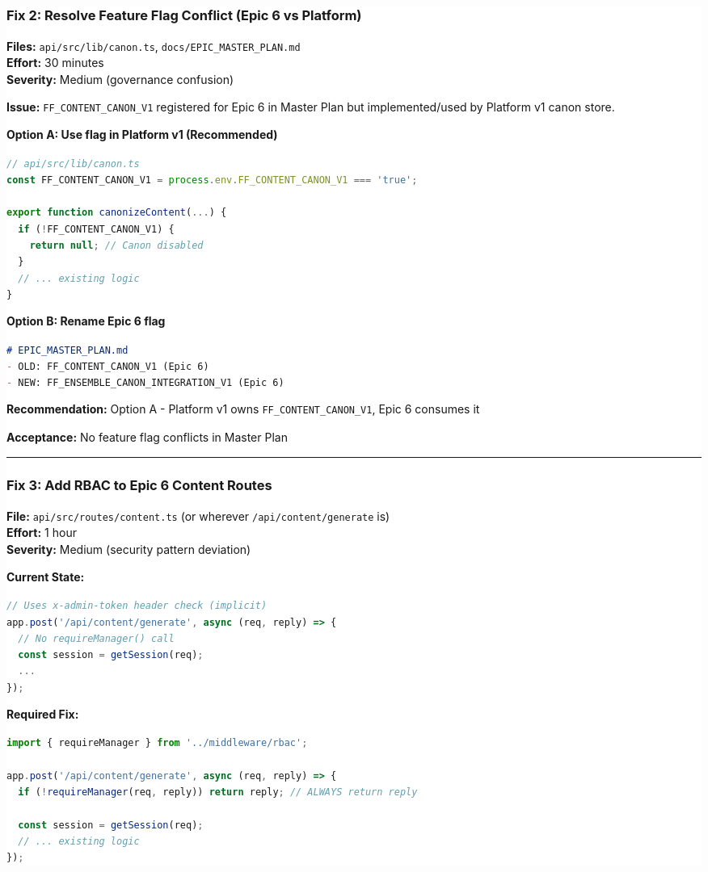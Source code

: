 
### Fix 2: Resolve Feature Flag Conflict (Epic 6 vs Platform)
**Files:** `api/src/lib/canon.ts`, `docs/EPIC_MASTER_PLAN.md`  
**Effort:** 30 minutes  
**Severity:** Medium (governance confusion)

**Issue:** `FF_CONTENT_CANON_V1` registered for Epic 6 in Master Plan but implemented/used by Platform v1 canon store.

**Option A: Use flag in Platform v1 (Recommended)**
```typescript
// api/src/lib/canon.ts
const FF_CONTENT_CANON_V1 = process.env.FF_CONTENT_CANON_V1 === 'true';

export function canonizeContent(...) {
  if (!FF_CONTENT_CANON_V1) {
    return null; // Canon disabled
  }
  // ... existing logic
}
```

**Option B: Rename Epic 6 flag**
```markdown
# EPIC_MASTER_PLAN.md
- OLD: FF_CONTENT_CANON_V1 (Epic 6)
- NEW: FF_ENSEMBLE_CANON_INTEGRATION_V1 (Epic 6)
```

**Recommendation:** Option A - Platform v1 owns `FF_CONTENT_CANON_V1`, Epic 6 consumes it

**Acceptance:** No feature flag conflicts in Master Plan

---

### Fix 3: Add RBAC to Epic 6 Content Routes
**File:** `api/src/routes/content.ts` (or wherever `/api/content/generate` is)  
**Effort:** 1 hour  
**Severity:** Medium (security pattern deviation)

**Current State:**
```typescript
// Uses x-admin-token header check (implicit)
app.post('/api/content/generate', async (req, reply) => {
  // No requireManager() call
  const session = getSession(req);
  ...
});
```

**Required Fix:**
```typescript
import { requireManager } from '../middleware/rbac';

app.post('/api/content/generate', async (req, reply) => {
  if (!requireManager(req, reply)) return reply; // ALWAYS return reply
  
  const session = getSession(req);
  // ... existing logic
});
```
